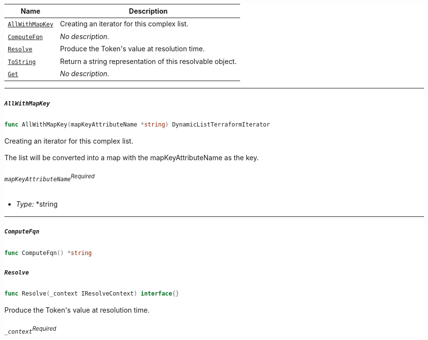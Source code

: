 | **Name** | **Description** |
| --- | --- |
| <code><a href="#rhizo-co-terraform-provider-oci.dataOciAnnouncementsServiceAnnouncementSubscription.DataOciAnnouncementsServiceAnnouncementSubscriptionFilterGroupsList.allWithMapKey">AllWithMapKey</a></code> | Creating an iterator for this complex list. |
| <code><a href="#rhizo-co-terraform-provider-oci.dataOciAnnouncementsServiceAnnouncementSubscription.DataOciAnnouncementsServiceAnnouncementSubscriptionFilterGroupsList.computeFqn">ComputeFqn</a></code> | *No description.* |
| <code><a href="#rhizo-co-terraform-provider-oci.dataOciAnnouncementsServiceAnnouncementSubscription.DataOciAnnouncementsServiceAnnouncementSubscriptionFilterGroupsList.resolve">Resolve</a></code> | Produce the Token's value at resolution time. |
| <code><a href="#rhizo-co-terraform-provider-oci.dataOciAnnouncementsServiceAnnouncementSubscription.DataOciAnnouncementsServiceAnnouncementSubscriptionFilterGroupsList.toString">ToString</a></code> | Return a string representation of this resolvable object. |
| <code><a href="#rhizo-co-terraform-provider-oci.dataOciAnnouncementsServiceAnnouncementSubscription.DataOciAnnouncementsServiceAnnouncementSubscriptionFilterGroupsList.get">Get</a></code> | *No description.* |

---

##### `AllWithMapKey` <a name="AllWithMapKey" id="rhizo-co-terraform-provider-oci.dataOciAnnouncementsServiceAnnouncementSubscription.DataOciAnnouncementsServiceAnnouncementSubscriptionFilterGroupsList.allWithMapKey"></a>

```go
func AllWithMapKey(mapKeyAttributeName *string) DynamicListTerraformIterator
```

Creating an iterator for this complex list.

The list will be converted into a map with the mapKeyAttributeName as the key.

###### `mapKeyAttributeName`<sup>Required</sup> <a name="mapKeyAttributeName" id="rhizo-co-terraform-provider-oci.dataOciAnnouncementsServiceAnnouncementSubscription.DataOciAnnouncementsServiceAnnouncementSubscriptionFilterGroupsList.allWithMapKey.parameter.mapKeyAttributeName"></a>

- *Type:* *string

---

##### `ComputeFqn` <a name="ComputeFqn" id="rhizo-co-terraform-provider-oci.dataOciAnnouncementsServiceAnnouncementSubscription.DataOciAnnouncementsServiceAnnouncementSubscriptionFilterGroupsList.computeFqn"></a>

```go
func ComputeFqn() *string
```

##### `Resolve` <a name="Resolve" id="rhizo-co-terraform-provider-oci.dataOciAnnouncementsServiceAnnouncementSubscription.DataOciAnnouncementsServiceAnnouncementSubscriptionFilterGroupsList.resolve"></a>

```go
func Resolve(_context IResolveContext) interface{}
```

Produce the Token's value at resolution time.

###### `_context`<sup>Required</sup> <a name="_context" id="rhizo-co-terraform-provider-oci.dataOciAnnouncementsServiceAnnouncementSubscription.DataOciAnnouncementsServiceAnnouncementSubscriptionFilterGroupsList.resolve.parameter._context"></a>
